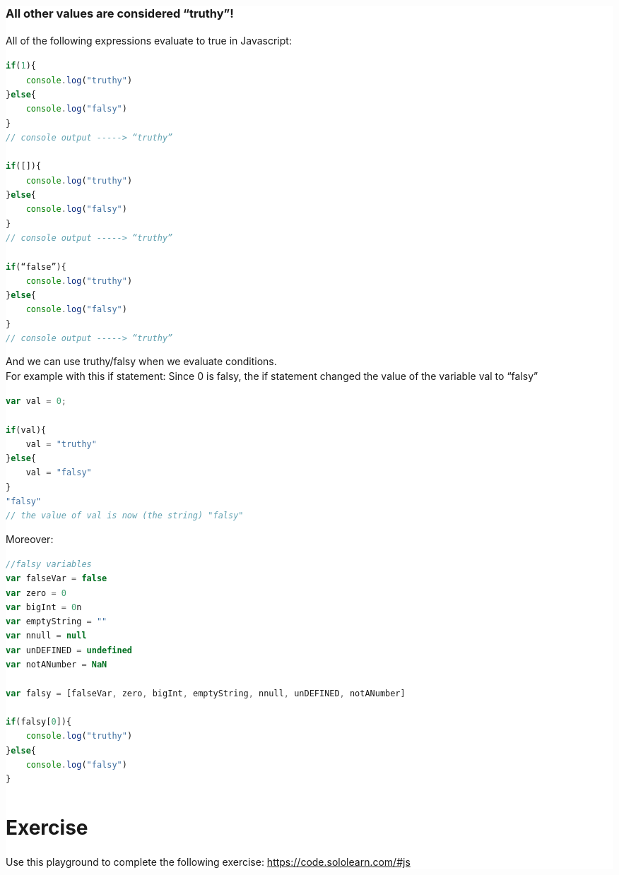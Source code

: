 ### **All other values are considered “truthy”!**
All of the following expressions evaluate to true in Javascript:
```js
if(1){
    console.log("truthy")
}else{
    console.log("falsy")
}
// console output -----> “truthy”
 
if([]){
    console.log("truthy")
}else{
    console.log("falsy")
}
// console output -----> “truthy”
 
if(“false”){
    console.log("truthy")
}else{
    console.log("falsy")
}
// console output -----> “truthy”

```

And we can use truthy/falsy when we evaluate conditions.  
For example with this if statement:  Since 0 is falsy, the if statement changed the value of the variable val to “falsy”

```js
var val = 0;

if(val){
    val = "truthy"
}else{
    val = "falsy"
}
"falsy"
// the value of val is now (the string) "falsy"
```

Moreover:
```js
//falsy variables
var falseVar = false
var zero = 0
var bigInt = 0n 
var emptyString = ""
var nnull = null
var unDEFINED = undefined 
var notANumber = NaN
 
var falsy = [falseVar, zero, bigInt, emptyString, nnull, unDEFINED, notANumber] 
 
if(falsy[0]){
    console.log("truthy")
}else{
    console.log("falsy")
}
```
# Exercise
Use this playground to complete the following exercise:
https://code.sololearn.com/#js 